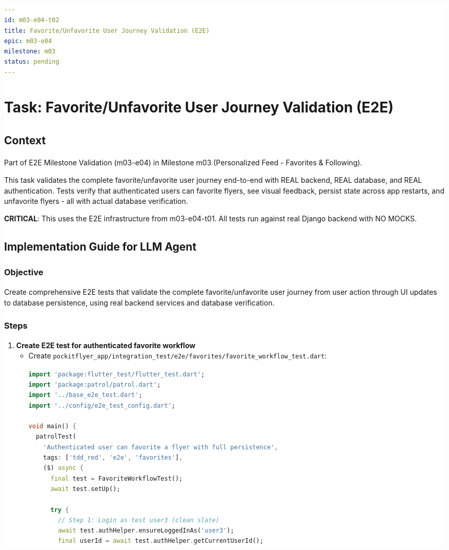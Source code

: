 ```yaml
---
id: m03-e04-t02
title: Favorite/Unfavorite User Journey Validation (E2E)
epic: m03-e04
milestone: m03
status: pending
---
```


# Task: Favorite/Unfavorite User Journey Validation (E2E)

## Context
Part of E2E Milestone Validation (m03-e04) in Milestone m03 (Personalized Feed - Favorites & Following).

This task validates the complete favorite/unfavorite user journey end-to-end with REAL backend, REAL database, and REAL authentication. Tests verify that authenticated users can favorite flyers, see visual feedback, persist state across app restarts, and unfavorite flyers - all with actual database verification.

**CRITICAL**: This uses the E2E infrastructure from m03-e04-t01. All tests run against real Django backend with NO MOCKS.

## Implementation Guide for LLM Agent

### Objective
Create comprehensive E2E tests that validate the complete favorite/unfavorite user journey from user action through UI updates to database persistence, using real backend services and database verification.

### Steps

1. **Create E2E test for authenticated favorite workflow**
   - Create `pockitflyer_app/integration_test/e2e/favorites/favorite_workflow_test.dart`:
     ```dart
     import 'package:flutter_test/flutter_test.dart';
     import 'package:patrol/patrol.dart';
     import '../base_e2e_test.dart';
     import '../config/e2e_test_config.dart';

     void main() {
       patrolTest(
         'Authenticated user can favorite a flyer with full persistence',
         tags: ['tdd_red', 'e2e', 'favorites'],
         ($) async {
           final test = FavoriteWorkflowTest();
           await test.setUp();

           try {
             // Step 1: Login as test user3 (clean slate)
             await test.authHelper.ensureLoggedInAs('user3');
             final userId = await test.authHelper.getCurrentUserId();
